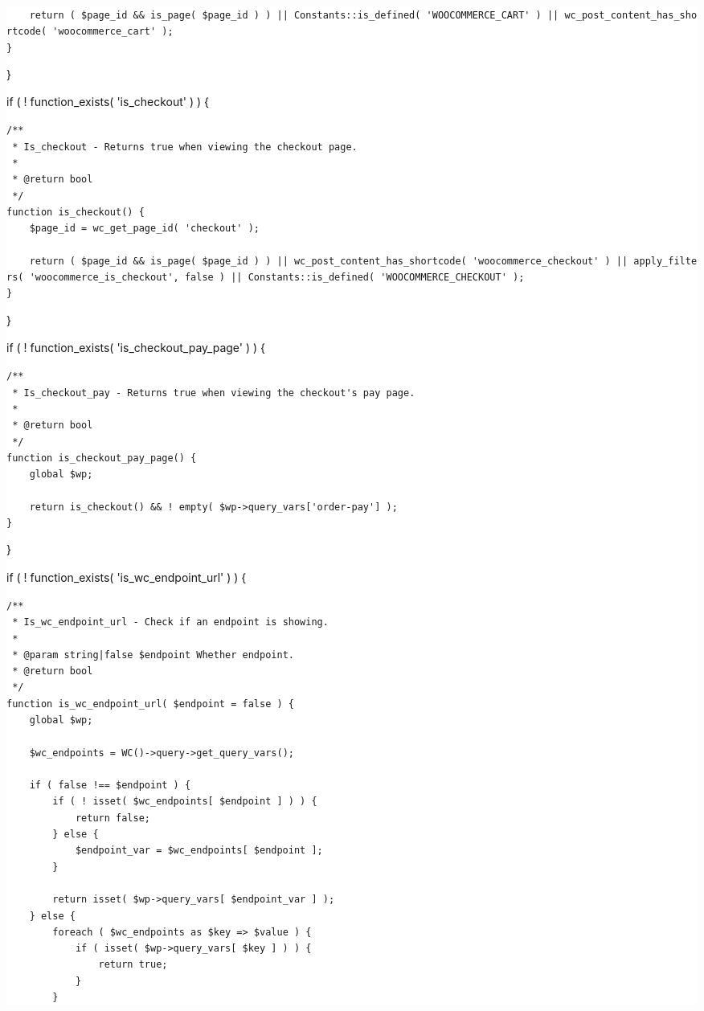 		return ( $page_id && is_page( $page_id ) ) || Constants::is_defined( 'WOOCOMMERCE_CART' ) || wc_post_content_has_shortcode( 'woocommerce_cart' );
	}
}

if ( ! function_exists( 'is_checkout' ) ) {

	/**
	 * Is_checkout - Returns true when viewing the checkout page.
	 *
	 * @return bool
	 */
	function is_checkout() {
		$page_id = wc_get_page_id( 'checkout' );

		return ( $page_id && is_page( $page_id ) ) || wc_post_content_has_shortcode( 'woocommerce_checkout' ) || apply_filters( 'woocommerce_is_checkout', false ) || Constants::is_defined( 'WOOCOMMERCE_CHECKOUT' );
	}
}

if ( ! function_exists( 'is_checkout_pay_page' ) ) {

	/**
	 * Is_checkout_pay - Returns true when viewing the checkout's pay page.
	 *
	 * @return bool
	 */
	function is_checkout_pay_page() {
		global $wp;

		return is_checkout() && ! empty( $wp->query_vars['order-pay'] );
	}
}

if ( ! function_exists( 'is_wc_endpoint_url' ) ) {

	/**
	 * Is_wc_endpoint_url - Check if an endpoint is showing.
	 *
	 * @param string|false $endpoint Whether endpoint.
	 * @return bool
	 */
	function is_wc_endpoint_url( $endpoint = false ) {
		global $wp;

		$wc_endpoints = WC()->query->get_query_vars();

		if ( false !== $endpoint ) {
			if ( ! isset( $wc_endpoints[ $endpoint ] ) ) {
				return false;
			} else {
				$endpoint_var = $wc_endpoints[ $endpoint ];
			}

			return isset( $wp->query_vars[ $endpoint_var ] );
		} else {
			foreach ( $wc_endpoints as $key => $value ) {
				if ( isset( $wp->query_vars[ $key ] ) ) {
					return true;
				}
			}
